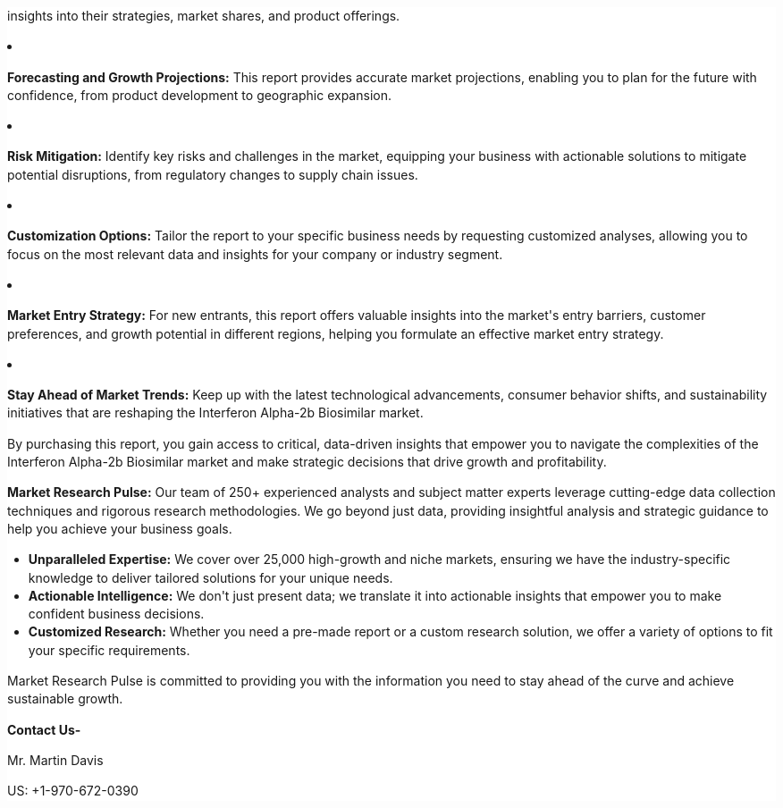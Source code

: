 insights into their strategies, market shares, and product offerings.</p></li><li><p><strong>Forecasting and Growth Projections:</strong> This report provides accurate market projections, enabling you to plan for the future with confidence, from product development to geographic expansion.</p></li><li><p><strong>Risk Mitigation:</strong> Identify key risks and challenges in the market, equipping your business with actionable solutions to mitigate potential disruptions, from regulatory changes to supply chain issues.</p></li><li><p><strong>Customization Options:</strong> Tailor the report to your specific business needs by requesting customized analyses, allowing you to focus on the most relevant data and insights for your company or industry segment.</p></li><li><p><strong>Market Entry Strategy:</strong> For new entrants, this report offers valuable insights into the market's entry barriers, customer preferences, and growth potential in different regions, helping you formulate an effective market entry strategy.</p></li><li><p><strong>Stay Ahead of Market Trends:</strong> Keep up with the latest technological advancements, consumer behavior shifts, and sustainability initiatives that are reshaping the Interferon Alpha-2b Biosimilar market.</p></li></ol><p>By purchasing this report, you gain access to critical, data-driven insights that empower you to navigate the complexities of the Interferon Alpha-2b Biosimilar market and make strategic decisions that drive growth and profitability.</p><p><strong>Market Research Pulse:</strong>&nbsp;Our team of 250+ experienced analysts and subject matter experts leverage cutting-edge data collection techniques and rigorous research methodologies. We go beyond just data, providing insightful analysis and strategic guidance to help you achieve your business goals.</p><ul><li><strong>Unparalleled Expertise:</strong>&nbsp;We cover over 25,000 high-growth and niche markets, ensuring we have the industry-specific knowledge to deliver tailored solutions for your unique needs.</li><li><strong>Actionable Intelligence:</strong>&nbsp;We don't just present data; we translate it into actionable insights that empower you to make confident business decisions.</li><li><strong>Customized Research:</strong>&nbsp;Whether you need a pre-made report or a custom research solution, we offer a variety of options to fit your specific requirements.</li></ul><p>Market Research Pulse is committed to providing you with the information you need to stay ahead of the curve and achieve sustainable growth.</p><p><strong>Contact Us-</strong></p><p>Mr. Martin Davis</p><p>US: +1-970-672-0390</p>
